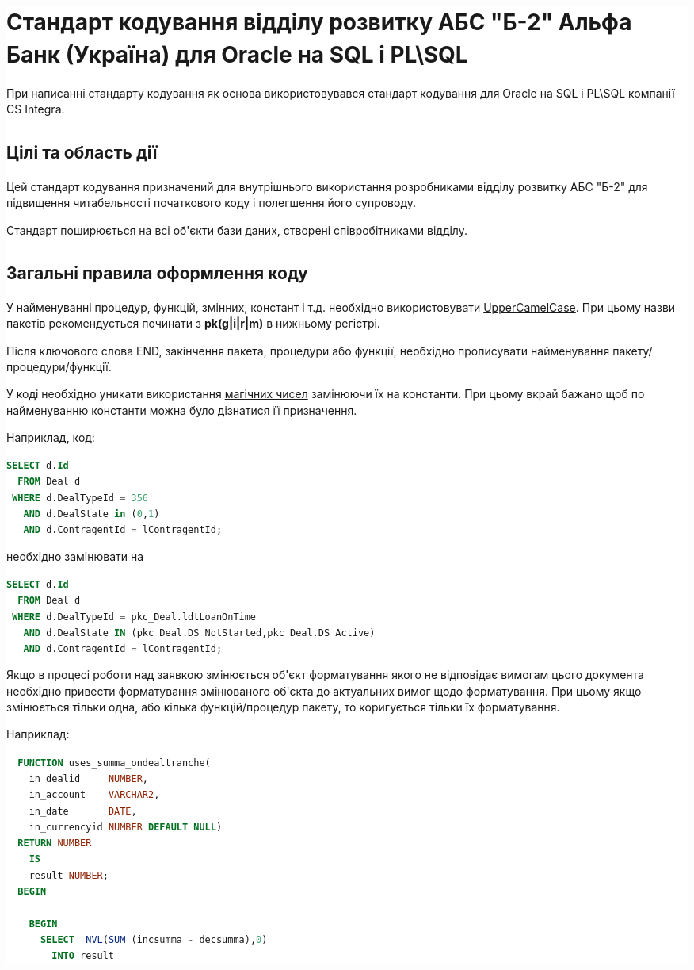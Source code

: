 # Стандарт кодування відділу розвитку АБС "Б-2" Альфа Банк (Україна) для Oracle на SQL і PL\SQL

При написанні стандарту кодування як основа використовувався стандарт кодування для Oracle на SQL і PL\SQL компанії CS Integra.

## Цілі та область дії

Цей стандарт кодування призначений для внутрішнього використання розробниками відділу розвитку АБС "Б-2" для підвищення читабельності початкового коду і полегшення його супроводу.

Стандарт поширюється на всі об'єкти бази даних, створені співробітниками відділу.

## Загальні правила оформлення коду

У найменуванні процедур, функцій, змінних, констант і т.д. необхідно використовувати [UpperCamelCase](https://uk.wikipedia.org/wiki/%D0%92%D0%B5%D1%80%D0%B1%D0%BB%D1%8E%D0%B6%D0%B8%D0%B9_%D1%80%D0%B5%D0%B3%D1%96%D1%81%D1%82%D1%80).
При цьому назви пакетів рекомендується починати з **pk(g|i|r|m)** в нижньому регістрі.

Після ключового слова END, закінчення пакета, процедури або функції, необхідно прописувати найменування пакету/процедури/функції.

У коді необхідно уникати використання [магічних чисел](https://ru.wikipedia.org/wiki/%D0%9C%D0%B0%D0%B3%D0%B8%D1%87%D0%B5%D1%81%D0%BA%D0%BE%D0%B5_%D1%87%D0%B8%D1%81%D0%BB%D0%BE_(%D0%BF%D1%80%D0%BE%D0%B3%D1%80%D0%B0%D0%BC%D0%BC%D0%B8%D1%80%D0%BE%D0%B2%D0%B0%D0%BD%D0%B8%D0%B5)) замінюючи їх на константи. При цьому вкрай бажано щоб по найменуванню константи можна було дізнатися її призначення.

Наприклад, код:
``` sql
SELECT d.Id
  FROM Deal d
 WHERE d.DealTypeId = 356
   AND d.DealState in (0,1)
   AND d.ContragentId = lContragentId;
```

необхідно замінювати на
``` sql
SELECT d.Id
  FROM Deal d
 WHERE d.DealTypeId = pkc_Deal.ldtLoanOnTime
   AND d.DealState IN (pkc_Deal.DS_NotStarted,pkc_Deal.DS_Active)
   AND d.ContragentId = lContragentId;
```

Якщо в процесі роботи над заявкою змінюється об'єкт форматування якого не відповідає вимогам цього документа необхідно привести форматування змінюваного об'єкта до актуальних вимог щодо форматування. При цьому якщо змінюється тільки одна, або кілька функцій/процедур пакету, то коригується тільки їх форматування.

Наприклад:

``` sql
  FUNCTION uses_summa_ondealtranche(
    in_dealid     NUMBER,
    in_account    VARCHAR2,
    in_date       DATE,
    in_currencyid NUMBER DEFAULT NULL)
  RETURN NUMBER
    IS
    result NUMBER;
  BEGIN

    BEGIN
      SELECT  NVL(SUM (incsumma - decsumma),0)
        INTO result
```